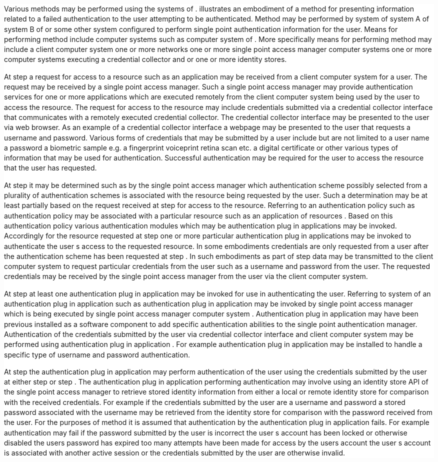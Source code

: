 Various methods may be performed using the systems of . illustrates an embodiment of a method for presenting information related to a failed authentication to the user attempting to be authenticated. Method may be performed by system of system A of system B of or some other system configured to perform single point authentication information for the user. Means for performing method include computer systems such as computer system of . More specifically means for performing method may include a client computer system one or more networks one or more single point access manager computer systems one or more computer systems executing a credential collector and or one or more identity stores.

At step a request for access to a resource such as an application may be received from a client computer system for a user. The request may be received by a single point access manager. Such a single point access manager may provide authentication services for one or more applications which are executed remotely from the client computer system being used by the user to access the resource. The request for access to the resource may include credentials submitted via a credential collector interface that communicates with a remotely executed credential collector. The credential collector interface may be presented to the user via web browser. As an example of a credential collector interface a webpage may be presented to the user that requests a username and password. Various forms of credentials that may be submitted by a user include but are not limited to a user name a password a biometric sample e.g. a fingerprint voiceprint retina scan etc. a digital certificate or other various types of information that may be used for authentication. Successful authentication may be required for the user to access the resource that the user has requested.

At step it may be determined such as by the single point access manager which authentication scheme possibly selected from a plurality of authentication schemes is associated with the resource being requested by the user. Such a determination may be at least partially based on the request received at step for access to the resource. Referring to an authentication policy such as authentication policy may be associated with a particular resource such as an application of resources . Based on this authentication policy various authentication modules which may be authentication plug in applications may be invoked. Accordingly for the resource requested at step one or more particular authentication plug in applications may be invoked to authenticate the user s access to the requested resource. In some embodiments credentials are only requested from a user after the authentication scheme has been requested at step . In such embodiments as part of step data may be transmitted to the client computer system to request particular credentials from the user such as a username and password from the user. The requested credentials may be received by the single point access manager from the user via the client computer system.

At step at least one authentication plug in application may be invoked for use in authenticating the user. Referring to system of an authentication plug in application such as authentication plug in application may be invoked by single point access manager which is being executed by single point access manager computer system . Authentication plug in application may have been previous installed as a software component to add specific authentication abilities to the single point authentication manager. Authentication of the credentials submitted by the user via credential collector interface and client computer system may be performed using authentication plug in application . For example authentication plug in application may be installed to handle a specific type of username and password authentication.

At step the authentication plug in application may perform authentication of the user using the credentials submitted by the user at either step or step . The authentication plug in application performing authentication may involve using an identity store API of the single point access manager to retrieve stored identity information from either a local or remote identity store for comparison with the received credentials. For example if the credentials submitted by the user are a username and password a stored password associated with the username may be retrieved from the identity store for comparison with the password received from the user. For the purposes of method it is assumed that authentication by the authentication plug in application fails. For example authentication may fail if the password submitted by the user is incorrect the user s account has been locked or otherwise disabled the users password has expired too many attempts have been made for access by the users account the user s account is associated with another active session or the credentials submitted by the user are otherwise invalid.
